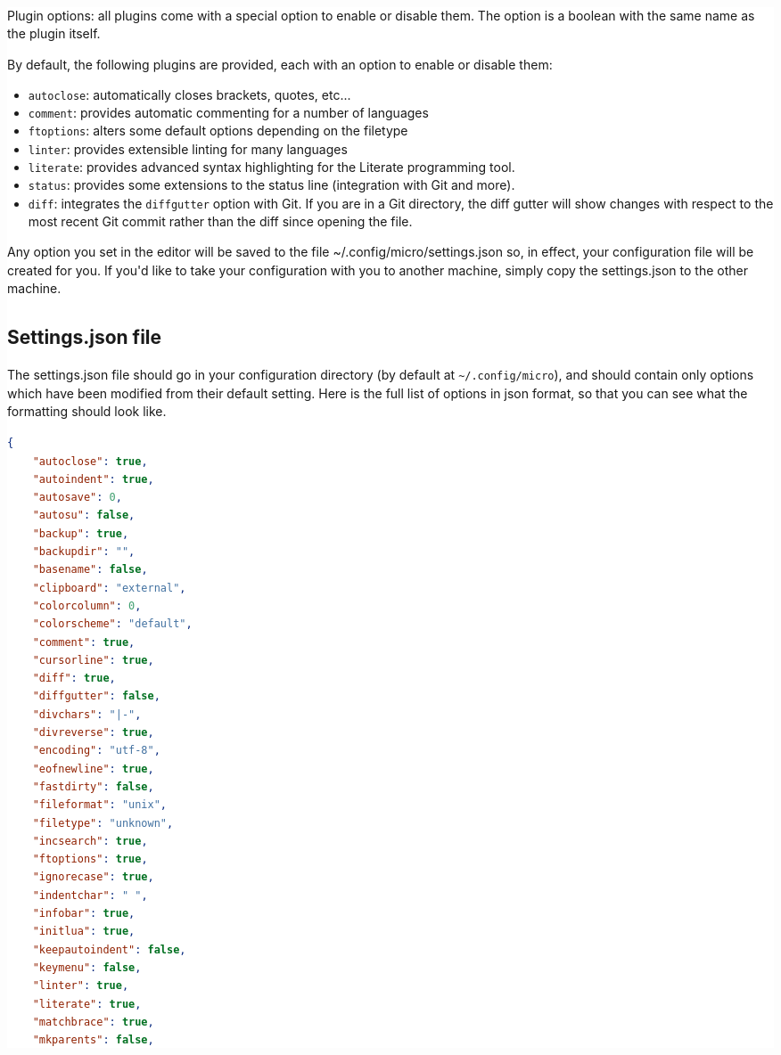 Plugin options: all plugins come with a special option to enable or disable
them. The option is a boolean with the same name as the plugin itself.

By default, the following plugins are provided, each with an option to enable
or disable them:

* `autoclose`: automatically closes brackets, quotes, etc...
* `comment`: provides automatic commenting for a number of languages
* `ftoptions`: alters some default options depending on the filetype
* `linter`: provides extensible linting for many languages
* `literate`: provides advanced syntax highlighting for the Literate
   programming tool.
* `status`: provides some extensions to the status line (integration with
   Git and more).
* `diff`: integrates the `diffgutter` option with Git. If you are in a Git
   directory, the diff gutter will show changes with respect to the most
   recent Git commit rather than the diff since opening the file.

Any option you set in the editor will be saved to the file
~/.config/micro/settings.json so, in effect, your configuration file will be 
created for you. If you'd like to take your configuration with you to another
machine, simply copy the settings.json to the other machine.

## Settings.json file

The settings.json file should go in your configuration directory (by default
at `~/.config/micro`), and should contain only options which have been modified
from their default setting. Here is the full list of options in json format,
so that you can see what the formatting should look like.

```json
{
    "autoclose": true,
    "autoindent": true,
    "autosave": 0,
    "autosu": false,
    "backup": true,
    "backupdir": "",
    "basename": false,
    "clipboard": "external",
    "colorcolumn": 0,
    "colorscheme": "default",
    "comment": true,
    "cursorline": true,
    "diff": true,
    "diffgutter": false,
    "divchars": "|-",
    "divreverse": true,
    "encoding": "utf-8",
    "eofnewline": true,
    "fastdirty": false,
    "fileformat": "unix",
    "filetype": "unknown",
    "incsearch": true,
    "ftoptions": true,
    "ignorecase": true,
    "indentchar": " ",
    "infobar": true,
    "initlua": true,
    "keepautoindent": false,
    "keymenu": false,
    "linter": true,
    "literate": true,
    "matchbrace": true,
    "mkparents": false,
```